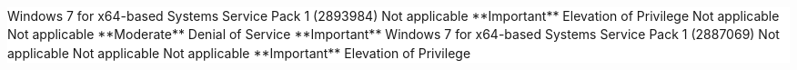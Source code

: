 </td>
</tr>
<tr>
<td style="border:1px solid black;">
Windows 7 for x64-based Systems Service Pack 1  
(2893984)

</td>
<td style="border:1px solid black;">
Not applicable

</td>
<td style="border:1px solid black;">
**Important**  
Elevation of Privilege

</td>
<td style="border:1px solid black;">
Not applicable

</td>
<td style="border:1px solid black;">
Not applicable

</td>
<td style="border:1px solid black;">
**Moderate**  
Denial of Service

</td>
<td style="border:1px solid black;">
**Important**

</td>
</tr>
<tr>
<td style="border:1px solid black;">
Windows 7 for x64-based Systems Service Pack 1  
(2887069)

</td>
<td style="border:1px solid black;">
Not applicable

</td>
<td style="border:1px solid black;">
Not applicable

</td>
<td style="border:1px solid black;">
Not applicable

</td>
<td style="border:1px solid black;">
**Important**  
Elevation of Privilege
